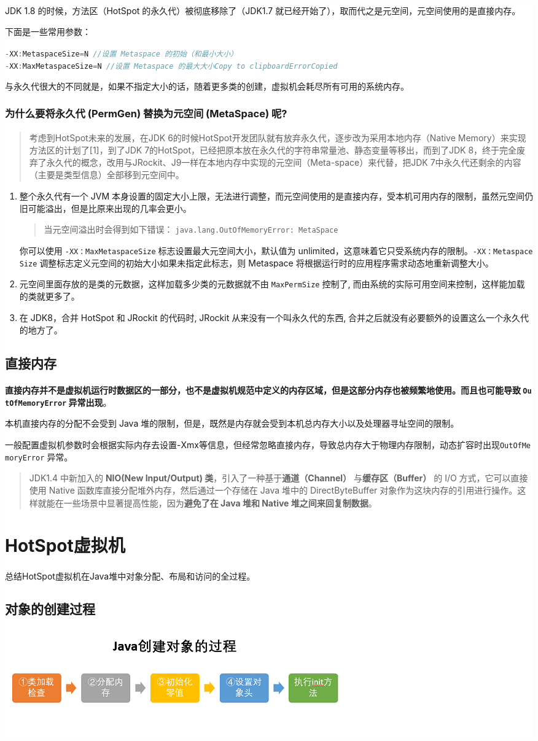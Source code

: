 JDK 1.8 的时候，方法区（HotSpot 的永久代）被彻底移除了（JDK1.7 就已经开始了），取而代之是元空间，元空间使用的是直接内存。

下面是一些常用参数：

```java
-XX:MetaspaceSize=N //设置 Metaspace 的初始（和最小大小）
-XX:MaxMetaspaceSize=N //设置 Metaspace 的最大大小Copy to clipboardErrorCopied
```

与永久代很大的不同就是，如果不指定大小的话，随着更多类的创建，虚拟机会耗尽所有可用的系统内存。

### 为什么要将永久代 (PermGen) 替换为元空间 (MetaSpace) 呢?

> 考虑到HotSpot未来的发展，在JDK 6的时候HotSpot开发团队就有放弃永久代，逐步改为采用本地内存（Native Memory）来实现方法区的计划了[1]，到了JDK 7的HotSpot，已经把原本放在永久代的字符串常量池、静态变量等移出，而到了JDK 8，终于完全废弃了永久代的概念，改用与JRockit、J9一样在本地内存中实现的元空间（Meta-space）来代替，把JDK 7中永久代还剩余的内容（主要是类型信息）全部移到元空间中。

1. 整个永久代有一个 JVM 本身设置的固定大小上限，无法进行调整，而元空间使用的是直接内存，受本机可用内存的限制，虽然元空间仍旧可能溢出，但是比原来出现的几率会更小。

   > 当元空间溢出时会得到如下错误： `java.lang.OutOfMemoryError: MetaSpace`

   你可以使用 `-XX：MaxMetaspaceSize` 标志设置最大元空间大小，默认值为 unlimited，这意味着它只受系统内存的限制。`-XX：MetaspaceSize` 调整标志定义元空间的初始大小如果未指定此标志，则 Metaspace 将根据运行时的应用程序需求动态地重新调整大小。

2. 元空间里面存放的是类的元数据，这样加载多少类的元数据就不由 `MaxPermSize` 控制了, 而由系统的实际可用空间来控制，这样能加载的类就更多了。

3. 在 JDK8，合并 HotSpot 和 JRockit 的代码时, JRockit 从来没有一个叫永久代的东西, 合并之后就没有必要额外的设置这么一个永久代的地方了。

## 直接内存

**直接内存并不是虚拟机运行时数据区的一部分，也不是虚拟机规范中定义的内存区域，但是这部分内存也被频繁地使用。而且也可能导致 `OutOfMemoryError` 异常出现**。

本机直接内存的分配不会受到 Java 堆的限制，但是，既然是内存就会受到本机总内存大小以及处理器寻址空间的限制。

一般配置虚拟机参数时会根据实际内存去设置-Xmx等信息，但经常忽略直接内存，导致总内存大于物理内存限制，动态扩容时出现`OutOfMemoryError` 异常。

> JDK1.4 中新加入的 **NIO(New Input/Output) 类**，引入了一种基于**通道（Channel）** 与**缓存区（Buffer）** 的 I/O 方式，它可以直接使用 Native 函数库直接分配堆外内存，然后通过一个存储在 Java 堆中的 DirectByteBuffer 对象作为这块内存的引用进行操作。这样就能在一些场景中显著提高性能，因为**避免了在 Java 堆和 Native 堆之间来回复制数据**。

# HotSpot虚拟机

总结HotSpot虚拟机在Java堆中对象分配、布局和访问的全过程。

## 对象的创建过程

![Java创建对象的过程](images/Jvm%E6%80%BB%E7%BB%93/20210621161216.png)
